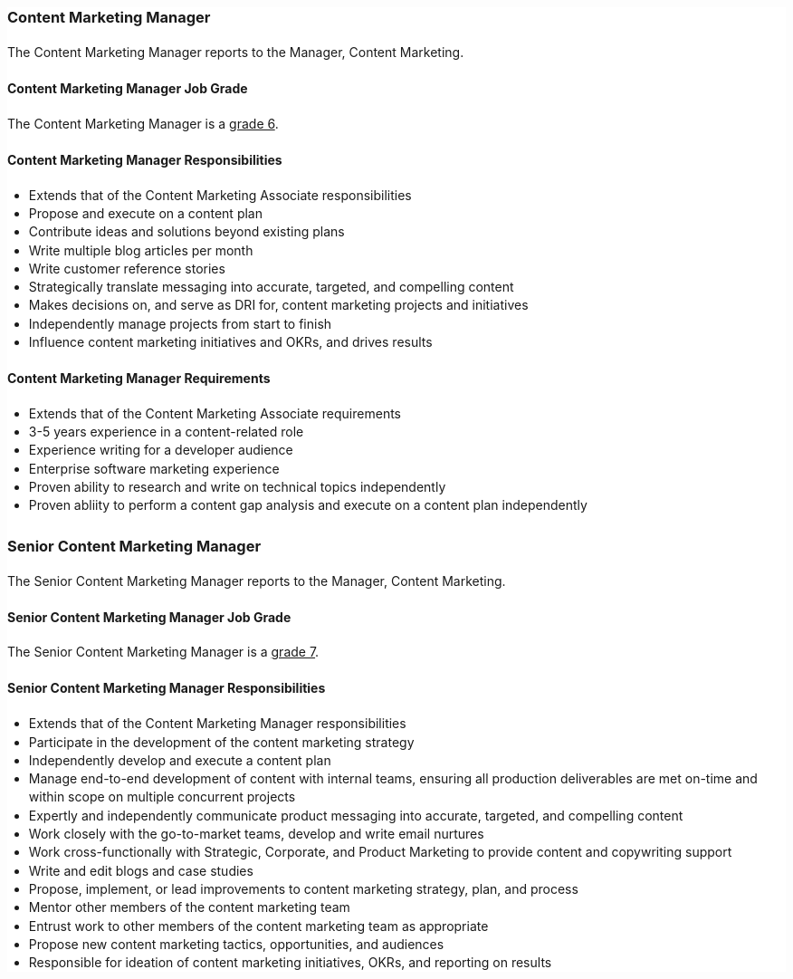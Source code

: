 ### Content Marketing Manager

The Content Marketing Manager reports to the Manager, Content Marketing.

#### Content Marketing Manager Job Grade

The Content Marketing Manager is a [grade 6](/handbook/total-rewards/compensation/compensation-calculator/#gitlab-job-grades).

#### Content Marketing Manager Responsibilities

- Extends that of the Content Marketing Associate responsibilities
- Propose and execute on a content plan
- Contribute ideas and solutions beyond existing plans
- Write multiple blog articles per month
- Write customer reference stories
- Strategically translate messaging into accurate, targeted, and compelling content
- Makes decisions on, and serve as DRI for, content marketing projects and initiatives
- Independently manage projects from start to finish
- Influence content marketing initiatives and OKRs, and drives results

#### Content Marketing Manager Requirements

- Extends that of the Content Marketing Associate requirements
- 3-5 years experience in a content-related role
- Experience writing for a developer audience
- Enterprise software marketing experience
- Proven ability to research and write on technical topics independently
- Proven abliity to perform a content gap analysis and execute on a content plan independently

### Senior Content Marketing Manager

The Senior Content Marketing Manager reports to the Manager, Content Marketing.

#### Senior Content Marketing Manager Job Grade

The Senior Content Marketing Manager is a [grade 7](/handbook/total-rewards/compensation/compensation-calculator/#gitlab-job-grades).

#### Senior Content Marketing Manager Responsibilities

- Extends that of the Content Marketing Manager responsibilities
- Participate in the development of the content marketing strategy
- Independently develop and execute a content plan
- Manage end-to-end development of content with internal teams, ensuring all production deliverables are met on-time and within scope on multiple concurrent projects
- Expertly and independently communicate product messaging into accurate, targeted, and compelling content
- Work closely with the go-to-market teams, develop and write email nurtures
- Work cross-functionally with Strategic, Corporate, and Product Marketing to provide content and copywriting support
- Write and edit blogs and case studies
- Propose, implement, or lead improvements to content marketing strategy, plan, and process
- Mentor other members of the content marketing team
- Entrust work to other members of the content marketing team as appropriate
- Propose new content marketing tactics, opportunities, and audiences
- Responsible for ideation of content marketing initiatives, OKRs, and reporting on results
